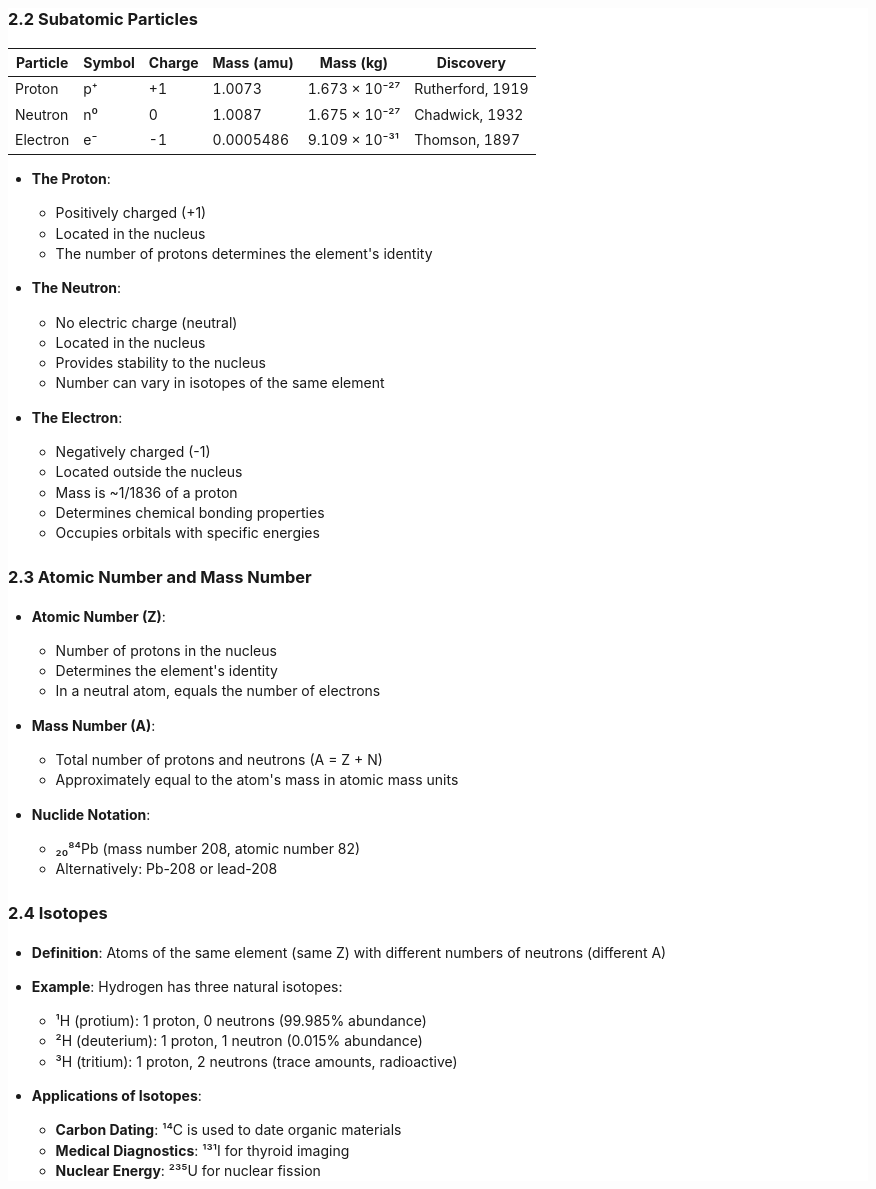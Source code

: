 ### 2.2 Subatomic Particles

| Particle | Symbol | Charge | Mass (amu) | Mass (kg) | Discovery |
|----------|--------|--------|------------|-----------|-----------|
| Proton   | p⁺     | +1     | 1.0073     | 1.673 × 10⁻²⁷ | Rutherford, 1919 |
| Neutron  | n⁰     | 0      | 1.0087     | 1.675 × 10⁻²⁷ | Chadwick, 1932 |
| Electron | e⁻     | -1     | 0.0005486  | 9.109 × 10⁻³¹ | Thomson, 1897 |

- **The Proton**:
  - Positively charged (+1)
  - Located in the nucleus
  - The number of protons determines the element's identity

- **The Neutron**:
  - No electric charge (neutral)
  - Located in the nucleus
  - Provides stability to the nucleus
  - Number can vary in isotopes of the same element

- **The Electron**:
  - Negatively charged (-1)
  - Located outside the nucleus
  - Mass is ~1/1836 of a proton
  - Determines chemical bonding properties
  - Occupies orbitals with specific energies

### 2.3 Atomic Number and Mass Number

- **Atomic Number (Z)**:
  - Number of protons in the nucleus
  - Determines the element's identity
  - In a neutral atom, equals the number of electrons

- **Mass Number (A)**:
  - Total number of protons and neutrons (A = Z + N)
  - Approximately equal to the atom's mass in atomic mass units

- **Nuclide Notation**:
  - ₂₀⁸⁴Pb (mass number 208, atomic number 82)
  - Alternatively: Pb-208 or lead-208

### 2.4 Isotopes

- **Definition**: Atoms of the same element (same Z) with different numbers of neutrons (different A)
- **Example**: Hydrogen has three natural isotopes:
  - ¹H (protium): 1 proton, 0 neutrons (99.985% abundance)
  - ²H (deuterium): 1 proton, 1 neutron (0.015% abundance)
  - ³H (tritium): 1 proton, 2 neutrons (trace amounts, radioactive)

- **Applications of Isotopes**:
  - **Carbon Dating**: ¹⁴C is used to date organic materials
  - **Medical Diagnostics**: ¹³¹I for thyroid imaging
  - **Nuclear Energy**: ²³⁵U for nuclear fission
